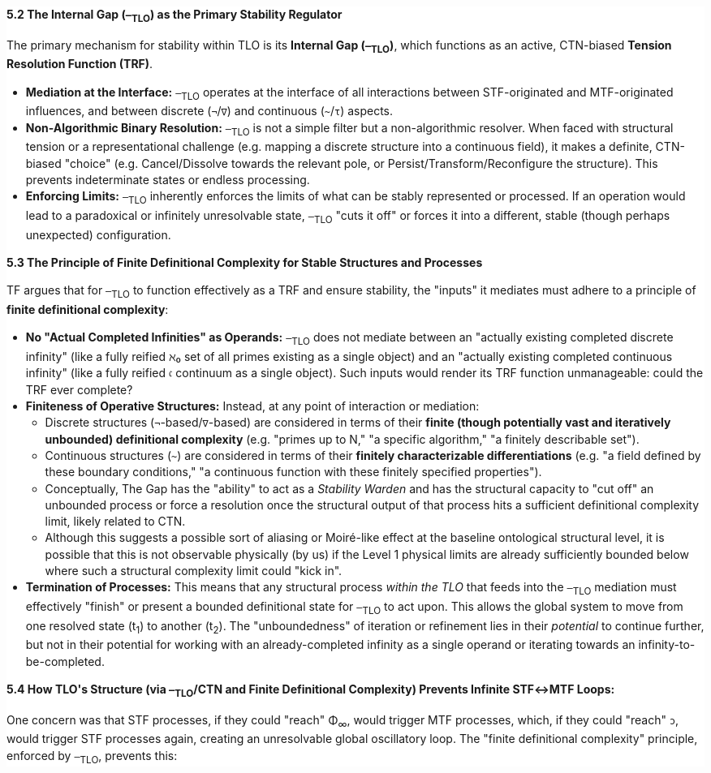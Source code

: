 **5.2 The Internal Gap (`—`<sub>TLO</sub>) as the Primary Stability Regulator**

The primary mechanism for stability within TLO is its **Internal Gap (`—`<sub>TLO</sub>)**, which functions as an active, CTN-biased **Tension Resolution Function (TRF)**.

* **Mediation at the Interface:** `—`<sub>TLO</sub> operates at the interface of all interactions between STF-originated and MTF-originated influences, and between discrete (`¬`/`∇`) and continuous (`~`/`τ`) aspects.
* **Non-Algorithmic Binary Resolution:** `—`<sub>TLO</sub> is not a simple filter but a non-algorithmic resolver. When faced with structural tension or a representational challenge (e.g. mapping a discrete structure into a continuous field), it makes a definite, CTN-biased "choice" (e.g. Cancel/Dissolve towards the relevant pole, or Persist/Transform/Reconfigure the structure). This prevents indeterminate states or endless processing.
* **Enforcing Limits:** `—`<sub>TLO</sub> inherently enforces the limits of what can be stably represented or processed. If an operation would lead to a paradoxical or infinitely unresolvable state, `—`<sub>TLO</sub> "cuts it off" or forces it into a different, stable (though perhaps unexpected) configuration.

**5.3 The Principle of Finite Definitional Complexity for Stable Structures and Processes**

TF argues that for `—`<sub>TLO</sub> to function effectively as a TRF and ensure stability, the "inputs" it mediates must adhere to a principle of **finite definitional complexity**:

* **No "Actual Completed Infinities" as Operands:** `—`<sub>TLO</sub> does not mediate between an "actually existing completed discrete infinity" (like a fully reified ℵ₀ set of all primes existing as a single object) and an "actually existing completed continuous infinity" (like a fully reified 𝔠 continuum as a single object). Such inputs would render its TRF function unmanageable: could the TRF ever complete?
* **Finiteness of Operative Structures:** Instead, at any point of interaction or mediation:
    * Discrete structures (`¬`-based/`∇`-based) are considered in terms of their **finite (though potentially vast and iteratively unbounded) definitional complexity** (e.g. "primes up to N," "a specific algorithm," "a finitely describable set").
    * Continuous structures (`~`) are considered in terms of their **finitely characterizable differentiations** (e.g. "a field defined by these boundary conditions," "a continuous function with these finitely specified properties").
    * Conceptually, The Gap has the "ability" to act as a *Stability Warden* and has the structural capacity to "cut off" an unbounded process or force a resolution once the structural output of that process hits a sufficient definitional complexity limit, likely related to CTN.
    * Although this suggests a possible sort of aliasing or Moiré-like effect at the baseline ontological structural level, it is possible that this is not observable physically (by us) if the Level 1 physical limits are already sufficiently bounded below where such a structural complexity limit could "kick in".
* **Termination of Processes:** This means that any structural process *within the TLO* that feeds into the `—`<sub>TLO</sub> mediation must effectively "finish" or present a bounded definitional state for `—`<sub>TLO</sub> to act upon. This allows the global system to move from one resolved state (t<sub>1</sub>) to another (t<sub>2</sub>). The "unboundedness" of iteration or refinement lies in their *potential* to continue further, but not in their potential for working with an already-completed infinity as a single operand or iterating towards an infinity-to-be-completed.

**5.4 How TLO's Structure (via `—`<sub>TLO</sub>/CTN and Finite Definitional Complexity) Prevents Infinite STF↔MTF Loops:**

One concern was that STF processes, if they could "reach" Φ<sub>∞</sub>, would trigger MTF processes, which, if they could "reach" `ɔ`, would trigger STF processes again, creating an unresolvable global oscillatory loop. The "finite definitional complexity" principle, enforced by `—`<sub>TLO</sub>, prevents this:
